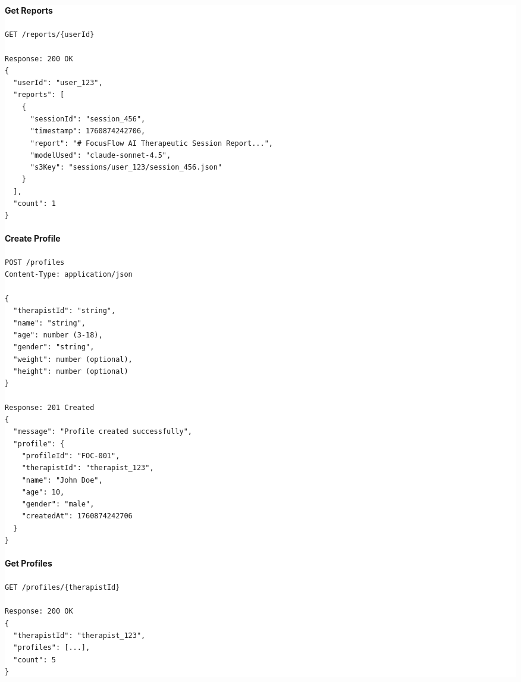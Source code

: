#### Get Reports
```http
GET /reports/{userId}

Response: 200 OK
{
  "userId": "user_123",
  "reports": [
    {
      "sessionId": "session_456",
      "timestamp": 1760874242706,
      "report": "# FocusFlow AI Therapeutic Session Report...",
      "modelUsed": "claude-sonnet-4.5",
      "s3Key": "sessions/user_123/session_456.json"
    }
  ],
  "count": 1
}
```

#### Create Profile
```http
POST /profiles
Content-Type: application/json

{
  "therapistId": "string",
  "name": "string",
  "age": number (3-18),
  "gender": "string",
  "weight": number (optional),
  "height": number (optional)
}

Response: 201 Created
{
  "message": "Profile created successfully",
  "profile": {
    "profileId": "FOC-001",
    "therapistId": "therapist_123",
    "name": "John Doe",
    "age": 10,
    "gender": "male",
    "createdAt": 1760874242706
  }
}
```

#### Get Profiles
```http
GET /profiles/{therapistId}

Response: 200 OK
{
  "therapistId": "therapist_123",
  "profiles": [...],
  "count": 5
}
```
